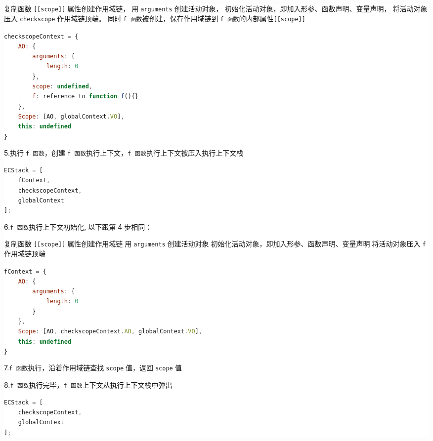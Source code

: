 复制函数 `[[scope]]` 属性创建作用域链，
用 `arguments` 创建活动对象，
初始化活动对象，即加入形参、函数声明、变量声明，
将活动对象压入 `checkscope` 作用域链顶端。
同时 `f 函数`被创建，保存作用域链到 `f 函数`的内部属性`[[scope]]`
```js
checkscopeContext = {
    AO: {
        arguments: {
            length: 0
        },
        scope: undefined,
        f: reference to function f(){}
    },
    Scope: [AO, globalContext.VO],
    this: undefined
}
```

5.执行 `f 函数`，创建 `f 函数`执行上下文，`f 函数`执行上下文被压入执行上下文栈
```js
ECStack = [
    fContext,
    checkscopeContext,
    globalContext
];
``` 

6.`f 函数`执行上下文初始化, 以下跟第 4 步相同：

复制函数 `[[scope]]` 属性创建作用域链
用 `arguments` 创建活动对象
初始化活动对象，即加入形参、函数声明、变量声明
将活动对象压入 `f` 作用域链顶端
```js
fContext = {
    AO: {
        arguments: {
            length: 0
        }
    },
    Scope: [AO, checkscopeContext.AO, globalContext.VO],
    this: undefined
}
```

7.`f 函数`执行，沿着作用域链查找 `scope` 值，返回 `scope` 值

8.`f 函数`执行完毕，`f 函数`上下文从执行上下文栈中弹出
```js
ECStack = [
    checkscopeContext,
    globalContext
];
```
